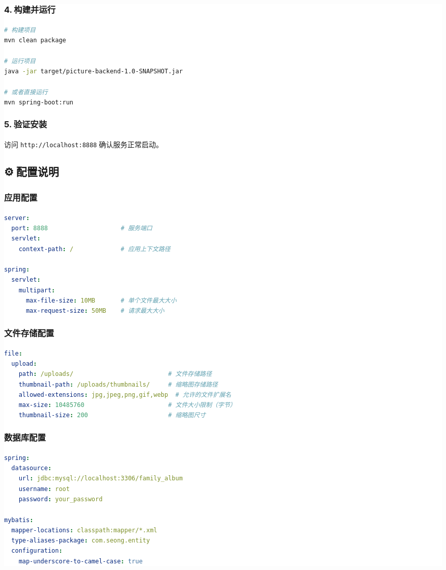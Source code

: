 ### 4. 构建并运行
```bash
# 构建项目
mvn clean package

# 运行项目
java -jar target/picture-backend-1.0-SNAPSHOT.jar

# 或者直接运行
mvn spring-boot:run
```

### 5. 验证安装
访问 `http://localhost:8888` 确认服务正常启动。

## ⚙️ 配置说明

### 应用配置
```yaml
server:
  port: 8888                    # 服务端口
  servlet:
    context-path: /             # 应用上下文路径

spring:
  servlet:
    multipart:
      max-file-size: 10MB       # 单个文件最大大小
      max-request-size: 50MB    # 请求最大大小
```

### 文件存储配置
```yaml
file:
  upload:
    path: /uploads/                          # 文件存储路径
    thumbnail-path: /uploads/thumbnails/     # 缩略图存储路径
    allowed-extensions: jpg,jpeg,png,gif,webp  # 允许的文件扩展名
    max-size: 10485760                       # 文件大小限制（字节）
    thumbnail-size: 200                      # 缩略图尺寸
```

### 数据库配置
```yaml
spring:
  datasource:
    url: jdbc:mysql://localhost:3306/family_album
    username: root
    password: your_password
    
mybatis:
  mapper-locations: classpath:mapper/*.xml
  type-aliases-package: com.seong.entity
  configuration:
    map-underscore-to-camel-case: true
```
